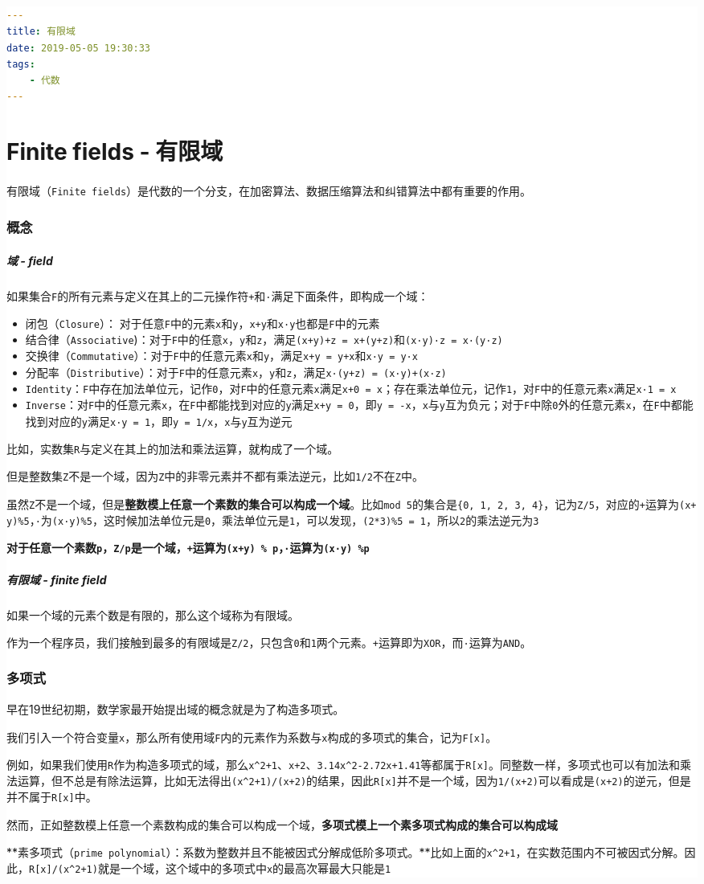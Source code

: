 ```yaml
---
title: 有限域
date: 2019-05-05 19:30:33
tags:
	- 代数
---
```


# Finite fields - 有限域

有限域（`Finite fields`）是代数的一个分支，在加密算法、数据压缩算法和纠错算法中都有重要的作用。

### 概念

##### 域 - *field*

如果集合`F`的所有元素与定义在其上的二元操作符`+`和` · `满足下面条件，即构成一个域：

- 闭包（`Closure`）： 对于任意`F`中的元素`x`和`y`，`x+y`和`x·y`也都是`F`中的元素
- 结合律（`Associative`)：对于`F`中的任意`x`，`y`和`z`，满足`(x+y)+z = x+(y+z)`和`(x·y)·z = x·(y·z)`
- 交换律（`Commutative`）：对于`F`中的任意元素`x`和`y`，满足`x+y = y+x`和`x·y = y·x`
- 分配率（`Distributive`）：对于`F`中的任意元素`x`，`y`和`z`，满足`x·(y+z) = (x·y)+(x·z)`
- `Identity`：`F`中存在加法单位元，记作`0`，对`F`中的任意元素`x`满足`x+0 = x`；存在乘法单位元，记作`1`，对`F`中的任意元素`x`满足`x·1 = x`
- `Inverse`：对`F`中的任意元素`x`，在`F`中都能找到对应的`y`满足`x+y = 0`，即`y = -x`，`x`与`y`互为负元；对于`F`中除`0`外的任意元素`x`，在`F`中都能找到对应的`y`满足`x·y = 1`，即`y = 1/x`，`x`与`y`互为逆元

比如，实数集`R`与定义在其上的加法和乘法运算，就构成了一个域。

但是整数集`Z`不是一个域，因为`Z`中的非零元素并不都有乘法逆元，比如`1/2`不在`Z`中。

虽然`Z`不是一个域，但是**整数模上任意一个素数的集合可以构成一个域**。比如`mod 5`的集合是`{0, 1, 2, 3, 4}`，记为`Z/5`，对应的`+`运算为`(x+y)%5`，`·`为`(x·y)%5`，这时候加法单位元是`0`，乘法单位元是`1`，可以发现，`(2*3)%5 = 1`，所以`2`的乘法逆元为`3`

**对于任意一个素数`p`，`Z/p`是一个域，`+`运算为`(x+y) % p`，`·`运算为`(x·y) %p`**

##### 有限域 - *finite field*

如果一个域的元素个数是有限的，那么这个域称为有限域。

作为一个程序员，我们接触到最多的有限域是`Z/2`，只包含`0`和`1`两个元素。`+`运算即为`XOR`，而`·`运算为`AND`。

### 多项式

早在19世纪初期，数学家最开始提出域的概念就是为了构造多项式。

我们引入一个符合变量`x`，那么所有使用域`F`内的元素作为系数与`x`构成的多项式的集合，记为`F[x]`。

例如，如果我们使用`R`作为构造多项式的域，那么`x^2+1`、`x+2`、`3.14x^2-2.72x+1.41`等都属于`R[x]`。同整数一样，多项式也可以有加法和乘法运算，但不总是有除法运算，比如无法得出`(x^2+1)/(x+2)`的结果，因此`R[x]`并不是一个域，因为`1/(x+2)`可以看成是`(x+2)`的逆元，但是并不属于`R[x]`中。

然而，正如整数模上任意一个素数构成的集合可以构成一个域，**多项式模上一个素多项式构成的集合可以构成域**

**素多项式（`prime polynomial`）：系数为整数并且不能被因式分解成低阶多项式。**比如上面的`x^2+1`，在实数范围内不可被因式分解。因此，`R[x]/(x^2+1)`就是一个域，这个域中的多项式中`x`的最高次幂最大只能是`1`
